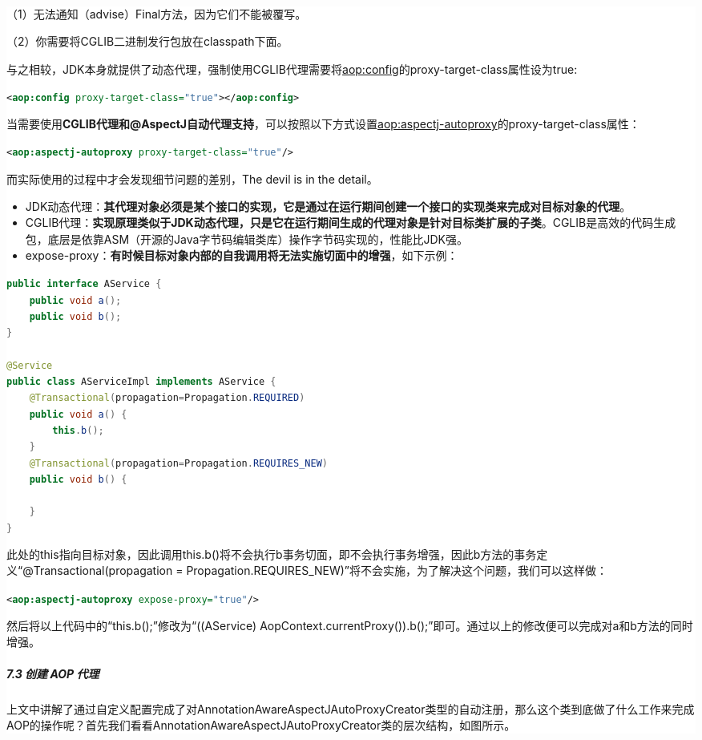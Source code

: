（1）无法通知（advise）Final方法，因为它们不能被覆写。

（2）你需要将CGLIB二进制发行包放在classpath下面。

与之相较，JDK本身就提供了动态代理，强制使用CGLIB代理需要将<aop:config>的proxy-target-class属性设为true:  

```xml
<aop:config proxy-target-class="true"></aop:config>
```

当需要使用**CGLIB代理和@AspectJ自动代理支持**，可以按照以下方式设置<aop:aspectj-autoproxy>的proxy-target-class属性：

```xml
<aop:aspectj-autoproxy proxy-target-class="true"/>
```

而实际使用的过程中才会发现细节问题的差别，The devil is in the detail。 

- JDK动态代理：**其代理对象必须是某个接口的实现，它是通过在运行期间创建一个接口的实现类来完成对目标对象的代理**。
- CGLIB代理：**实现原理类似于JDK动态代理，只是它在运行期间生成的代理对象是针对目标类扩展的子类**。CGLIB是高效的代码生成包，底层是依靠ASM（开源的Java字节码编辑类库）操作字节码实现的，性能比JDK强。
- expose-proxy：**有时候目标对象内部的自我调用将无法实施切面中的增强**，如下示例：

```java 
public interface AService {
    public void a();
    public void b();
}

@Service 
public class AServiceImpl implements AService {
    @Transactional(propagation=Propagation.REQUIRED)
    public void a() {
        this.b();
    }
    @Transactional(propagation=Propagation.REQUIRES_NEW)
    public void b() {
        
    }
}
```

此处的this指向目标对象，因此调用this.b()将不会执行b事务切面，即不会执行事务增强，因此b方法的事务定义“@Transactional(propagation = Propagation.REQUIRES_NEW)”将不会实施，为了解决这个问题，我们可以这样做：  

```xml 
<aop:aspectj-autoproxy expose-proxy="true"/>
```

然后将以上代码中的“this.b();”修改为“((AService) AopContext.currentProxy()).b();”即可。通过以上的修改便可以完成对a和b方法的同时增强。 

##### **7.3 创建 AOP 代理** 

上文中讲解了通过自定义配置完成了对AnnotationAwareAspectJAutoProxyCreator类型的自动注册，那么这个类到底做了什么工作来完成AOP的操作呢？首先我们看看AnnotationAwareAspectJAutoProxyCreator类的层次结构，如图所示。
